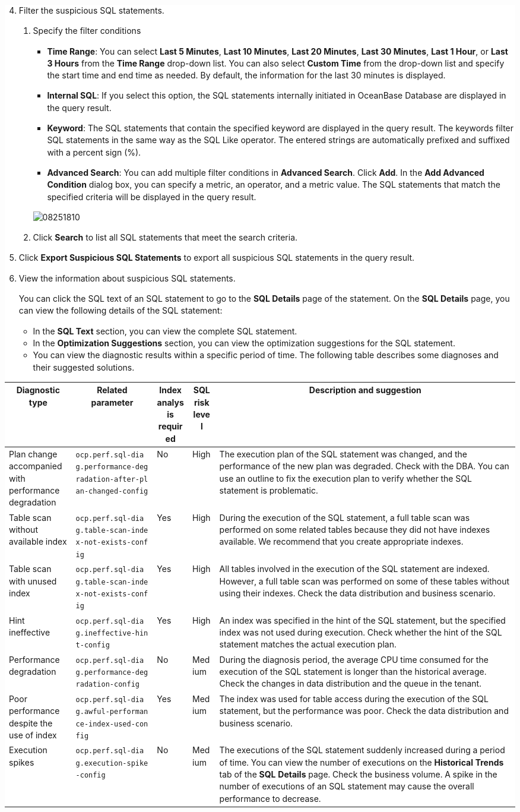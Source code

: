 4. Filter the suspicious SQL statements.

   1. Specify the filter conditions

      * **Time Range**: You can select **Last 5 Minutes**, **Last 10 Minutes**, **Last 20 Minutes**, **Last 30 Minutes**, **Last 1 Hour**, or **Last 3 Hours** from the **Time Range** drop-down list. You can also select **Custom Time** from the drop-down list and specify the start time and end time as needed. By default, the information for the last 30 minutes is displayed.

      * **Internal SQL**: If you select this option, the SQL statements internally initiated in OceanBase Database are displayed in the query result.

      * **Keyword**: The SQL statements that contain the specified keyword are displayed in the query result. The keywords filter SQL statements in the same way as the SQL Like operator. The entered strings are automatically prefixed and suffixed with a percent sign (%).

      * **Advanced Search**: You can add multiple filter conditions in **Advanced Search**. Click **Add**. In the **Add Advanced Condition** dialog box, you can specify a metric, an operator, and a metric value. The SQL statements that match the specified criteria will be displayed in the query result.

      ![08251810](https://help-static-aliyun-doc.aliyuncs.com/assets/img/zh-CN/7490489461/p429704.png)

   2. Click **Search** to list all SQL statements that meet the search criteria.

5. Click **Export Suspicious SQL Statements** to export all suspicious SQL statements in the query result.

6. View the information about suspicious SQL statements.

   You can click the SQL text of an SQL statement to go to the **SQL Details** page of the statement. On the **SQL Details** page, you can view the following details of the SQL statement:

   * In the **SQL Text** section, you can view the complete SQL statement.
   * In the **Optimization Suggestions** section, you can view the optimization suggestions for the SQL statement.
   * You can view the diagnostic results within a specific period of time. The following table describes some diagnoses and their suggested solutions.

|     Diagnostic type      |                                 Related parameter                                  | Index analysis required | SQL risk level |                                                         Description and suggestion                                                                                                                                                                                |
|--------------------------|------------------------------------------------------------------------------------|-------------------------|----------------|-------------------------------------------------------------------------------------------------------------------------------------------------------------------------------------------------------------------------------------------------------------------|
| Plan change accompanied with performance degradation   | `ocp.perf.sql-diag.performance-degradation-after-plan-changed-config` | No      | High        | The execution plan of the SQL statement was changed, and the performance of the new plan was degraded. Check with the DBA. You can use an outline to fix the execution plan to verify whether the SQL statement is problematic.                                     |
| Table scan without available index    | `ocp.perf.sql-diag.table-scan-index-not-exists-config`                | Yes   | High        | During the execution of the SQL statement, a full table scan was performed on some related tables because they did not have indexes available. We recommend that you create appropriate indexes.                                                                 |
| Table scan with unused index   | `ocp.perf.sql-diag.table-scan-index-not-exists-config`                | Yes   | High        | All tables involved in the execution of the SQL statement are indexed. However, a full table scan was performed on some of these tables without using their indexes. Check the data distribution and business scenario.                                                       |
| Hint ineffective      | `ocp.perf.sql-diag.ineffective-hint-config`                           | Yes   | High        | An index was specified in the hint of the SQL statement, but the specified index was not used during execution. Check whether the hint of the SQL statement matches the actual execution plan.                                           |
| Performance degradation       | `ocp.perf.sql-diag.performance-degradation-config`                    | No      | Medium        | During the diagnosis period, the average CPU time consumed for the execution of the SQL statement is longer than the historical average. Check the changes in data distribution and the queue in the tenant.                                                 |
| Poor performance despite the use of index      | `ocp.perf.sql-diag.awful-performance-index-used-config`               | Yes   | Medium        | The index was used for table access during the execution of the SQL statement, but the performance was poor. Check the data distribution and business scenario.                                                                   |
| Execution spikes        | `ocp.perf.sql-diag.execution-spike-config`                            | No      | Medium        | The executions of the SQL statement suddenly increased during a period of time. You can view the number of executions on the **Historical Trends** tab of the **SQL Details** page.  Check the business volume. A spike in the number of executions of an SQL statement may cause the overall performance to decrease. |                              |